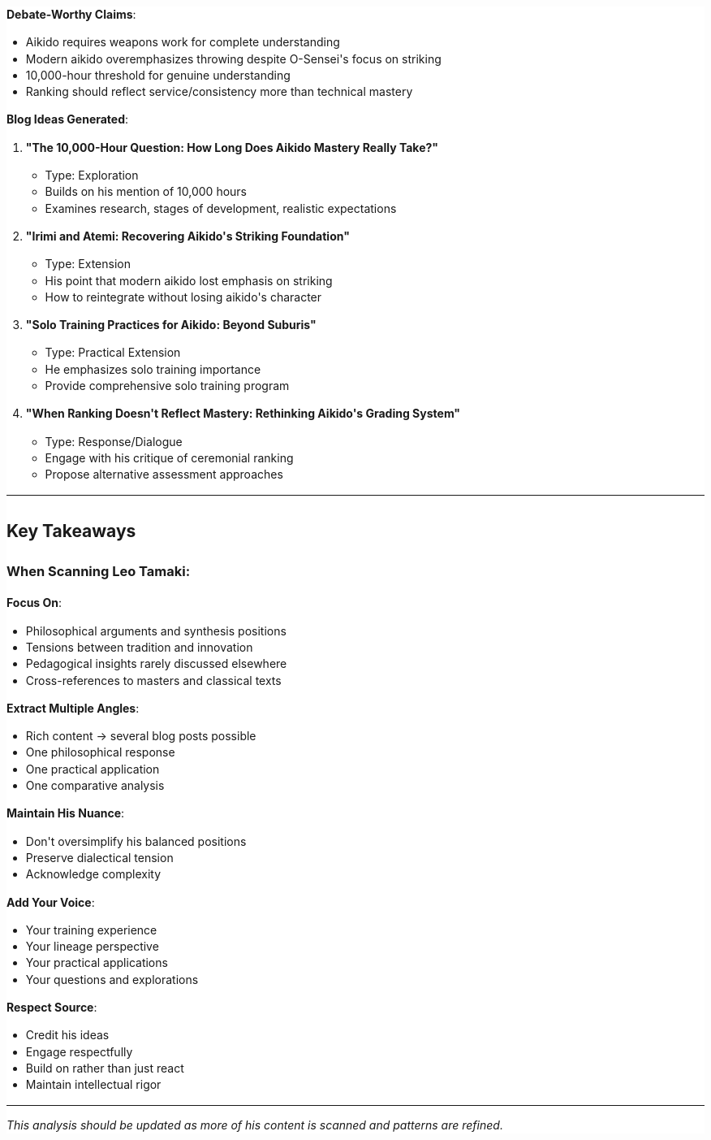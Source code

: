 **Debate-Worthy Claims**:
- Aikido requires weapons work for complete understanding
- Modern aikido overemphasizes throwing despite O-Sensei's focus on striking
- 10,000-hour threshold for genuine understanding
- Ranking should reflect service/consistency more than technical mastery

**Blog Ideas Generated**:

1. **"The 10,000-Hour Question: How Long Does Aikido Mastery Really Take?"**
   - Type: Exploration
   - Builds on his mention of 10,000 hours
   - Examines research, stages of development, realistic expectations

2. **"Irimi and Atemi: Recovering Aikido's Striking Foundation"**
   - Type: Extension
   - His point that modern aikido lost emphasis on striking
   - How to reintegrate without losing aikido's character

3. **"Solo Training Practices for Aikido: Beyond Suburis"**
   - Type: Practical Extension
   - He emphasizes solo training importance
   - Provide comprehensive solo training program

4. **"When Ranking Doesn't Reflect Mastery: Rethinking Aikido's Grading System"**
   - Type: Response/Dialogue
   - Engage with his critique of ceremonial ranking
   - Propose alternative assessment approaches

---

## Key Takeaways

### When Scanning Leo Tamaki:

**Focus On**:
- Philosophical arguments and synthesis positions
- Tensions between tradition and innovation
- Pedagogical insights rarely discussed elsewhere
- Cross-references to masters and classical texts

**Extract Multiple Angles**:
- Rich content → several blog posts possible
- One philosophical response
- One practical application
- One comparative analysis

**Maintain His Nuance**:
- Don't oversimplify his balanced positions
- Preserve dialectical tension
- Acknowledge complexity

**Add Your Voice**:
- Your training experience
- Your lineage perspective
- Your practical applications
- Your questions and explorations

**Respect Source**:
- Credit his ideas
- Engage respectfully
- Build on rather than just react
- Maintain intellectual rigor

---

*This analysis should be updated as more of his content is scanned and patterns are refined.*
